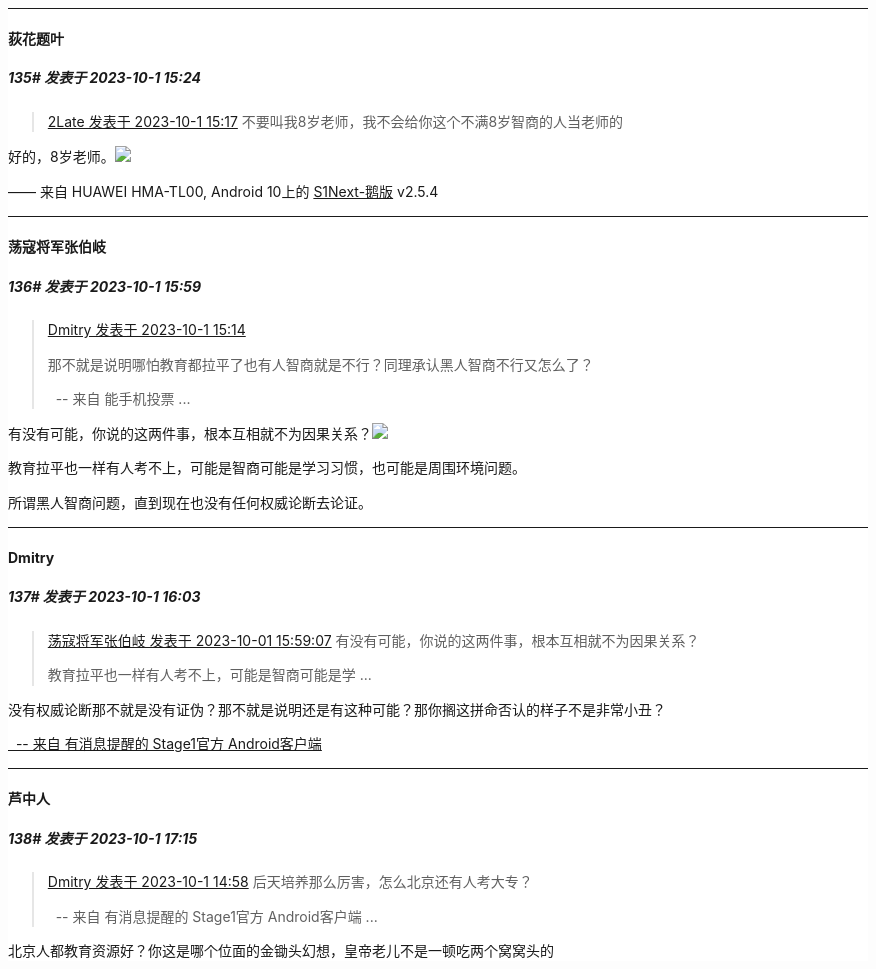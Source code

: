 *****

####  荻花题叶  
##### 135#       发表于 2023-10-1 15:24

<blockquote><a href="httphttps://bbs.saraba1st.com/2b/forum.php?mod=redirect&amp;goto=findpost&amp;pid=62585187&amp;ptid=2155004" target="_blank">2Late 发表于 2023-10-1 15:17</a>
不要叫我8岁老师，我不会给你这个不满8岁智商的人当老师的</blockquote>
好的，8岁老师。<img src="https://static.saraba1st.com/image/smiley/face2017/065.png" referrerpolicy="no-referrer">

—— 来自 HUAWEI HMA-TL00, Android 10上的 [S1Next-鹅版](https://github.com/ykrank/S1-Next/releases) v2.5.4


*****

####  荡寇将军张伯岐  
##### 136#       发表于 2023-10-1 15:59

<blockquote><a href="httphttps://bbs.saraba1st.com/2b/forum.php?mod=redirect&amp;goto=findpost&amp;pid=62585165&amp;ptid=2155004" target="_blank">Dmitry 发表于 2023-10-1 15:14</a>

那不就是说明哪怕教育都拉平了也有人智商就是不行？同理承认黑人智商不行又怎么了？

  -- 来自 能手机投票 ...</blockquote>
有没有可能，你说的这两件事，根本互相就不为因果关系？<img src="https://static.saraba1st.com/image/smiley/face2017/049.png" referrerpolicy="no-referrer">

教育拉平也一样有人考不上，可能是智商可能是学习习惯，也可能是周围环境问题。

所谓黑人智商问题，直到现在也没有任何权威论断去论证。

*****

####  Dmitry  
##### 137#       发表于 2023-10-1 16:03

<blockquote><a href="httphttps://bbs.saraba1st.com/2b/forum.php?mod=redirect&amp;goto=findpost&amp;pid=62585463&amp;ptid=2155004" target="_blank">荡寇将军张伯岐 发表于 2023-10-01 15:59:07</a>
有没有可能，你说的这两件事，根本互相就不为因果关系？

教育拉平也一样有人考不上，可能是智商可能是学 ...</blockquote>没有权威论断那不就是没有证伪？那不就是说明还是有这种可能？那你搁这拼命否认的样子不是非常小丑？

[  -- 来自 有消息提醒的 Stage1官方 Android客户端](https://www.coolapk.com/apk/140634)


*****

####  芦中人  
##### 138#       发表于 2023-10-1 17:15

<blockquote><a href="httphttps://bbs.saraba1st.com/2b/forum.php?mod=redirect&amp;goto=findpost&amp;pid=62585040&amp;ptid=2155004" target="_blank">Dmitry 发表于 2023-10-1 14:58</a>
后天培养那么厉害，怎么北京还有人考大专？

  -- 来自 有消息提醒的 Stage1官方 Android客户端 ...</blockquote>
北京人都教育资源好？你这是哪个位面的金锄头幻想，皇帝老儿不是一顿吃两个窝窝头的
